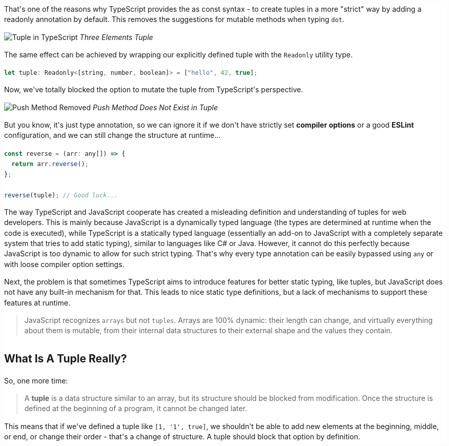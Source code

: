 ```javascript
```

That's one of the reasons why TypeScript provides the as const syntax - to create tuples in a more "strict" way by adding a readonly annotation by default. This removes the suggestions for mutable methods when typing `dot`.

![Tuple in TypeScript](https://firebasestorage.googleapis.com/v0/b/markdown-b9f5e.appspot.com/o/AQf2hcbxgSevVmNGPhRZTJg4M7D3%2Fimages%2F526a258a-d321-490f-885d-592c22263b02?alt=media)
*Three Elements Tuple*

The same effect can be achieved by wrapping our explicitly defined tuple with the `Readonly` utility type.

```javascript
let tuple: Readonly<[string, number, boolean]> = ["hello", 42, true];
```

Now, we've totally blocked the option to mutate the tuple from TypeScript's perspective.

![Push Method Removed](https://firebasestorage.googleapis.com/v0/b/markdown-b9f5e.appspot.com/o/AQf2hcbxgSevVmNGPhRZTJg4M7D3%2Fimages%2F76f1bb7d-ccb1-47d0-afdf-f16efff2a15b?alt=media)
*Push Method Does Not Exist in Tuple*

But you know, it's just type annotation, so we can ignore it if we don't have strictly set **compiler options** or a good **ESLint** configuration, and we can still change the structure at runtime...

```javascript
const reverse = (arr: any[]) => {
  return arr.reverse();
};

reverse(tuple); // Good luck...
```

The way TypeScript and JavaScript cooperate has created a misleading definition and understanding of tuples for web developers. This is mainly because JavaScript is a dynamically typed language (the types are determined at runtime when the code is executed), while TypeScript is a statically typed language (essentially an add-on to JavaScript with a completely separate system that tries to add static typing), similar to languages like C# or Java. However, it cannot do this perfectly because JavaScript is too dynamic to allow for such strict typing. That's why every type annotation can be easily bypassed using `any` or with loose compiler option settings.

Next, the problem is that sometimes TypeScript aims to introduce features for better static typing, like tuples, but JavaScript does not have any built-in mechanism for that. This leads to nice static type definitions, but a lack of mechanisms to support these features at runtime.

> JavaScript recognizes `arrays` but not `tuples`. Arrays are 100% dynamic: their length can change, and virtually everything about them is mutable, from their internal data structures to their external shape and the values they contain.

## What Is A **Tuple** Really?

So, one more time:

> A **tuple** is a data structure similar to an array, but its structure should be blocked from modification. Once the structure is defined at the beginning of a program, it cannot be changed later.

This means that if we've defined a tuple like `[1, '1', true]`, we shouldn't be able to add new elements at the beginning, middle, or end, or change their order - that's a change of structure. A tuple should block that option by definition.
